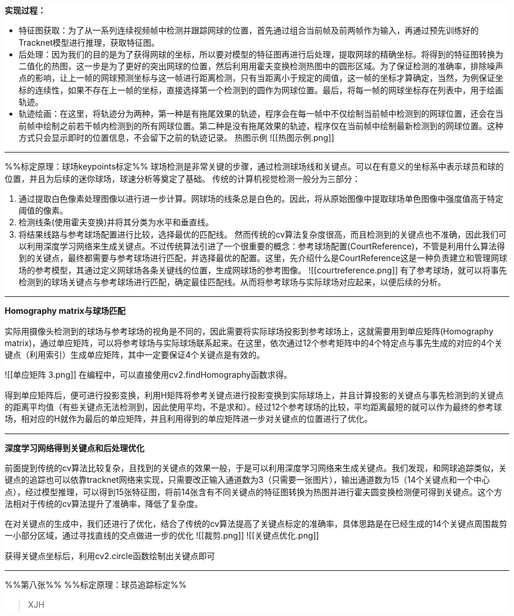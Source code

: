 **实现过程：**
- 特征图获取：为了从一系列连续视频帧中检测并跟踪网球的位置，首先通过组合当前帧及前两帧作为输入，再通过预先训练好的Tracknet模型进行推理，获取特征图。
- 后处理：因为我们的目的是为了获得网球的坐标，所以要对模型的特征图再进行后处理，提取网球的精确坐标。将得到的特征图转换为二值化的热图，这一步是为了更好的突出网球的位置，然后利用用霍夫变换检测热图中的圆形区域。为了保证检测的准确率，排除噪声点的影响，让上一帧的网球预测坐标与这一帧进行距离检测，只有当距离小于规定的阈值，这一帧的坐标才算确定，当然，为例保证坐标的连续性，如果不存在上一帧的坐标，直接选择第一个检测到的圆作为网球位置。最后，将每一帧的网球坐标存在列表中，用于绘画轨迹。
- 轨迹绘画：在这里，将轨迹分为两种，第一种是有拖尾效果的轨迹，程序会在每一帧中不仅绘制当前帧中检测到的网球位置，还会在当前帧中绘制之前若干帧内检测到的所有网球位置。第二种是没有拖尾效果的轨迹，程序仅在当前帧中绘制最新检测到的网球位置。这种方式只会显示即时的位置信息，不会留下之前的轨迹记录。
 热图示例
 ![[热图示例.png]]

---

%%标定原理：球场keypoints标定%%
球场检测是非常关键的步骤，通过检测球场线和关键点。可以在有意义的坐标系中表示球员和球的位置，并且为后续的迷你球场，球速分析等奠定了基础。
传统的计算机视觉检测一般分为三部分：
1. 通过提取白色像素处理图像以进行进一步计算。网球场的线条总是白色的。因此，将从原始图像中提取球场单色图像中强度值高于特定阈值的像素。
2. 检测线条(使用霍夫变换)并将其分类为水平和垂直线。
3. 将结果线路与参考球场配置进行比较，选择最优的匹配线。
然而传统的cv算法复杂度很高，而且检测到的关键点也不准确，因此我们可以利用深度学习网络来生成关键点。不过传统算法引进了一个很重要的概念：参考球场配置(CourtReference)，不管是利用什么算法得到的关键点，最终都需要与参考球场进行匹配，并选择最优的配置。这里，先介绍什么是CourtReference这是一种负责建立和管理网球场的参考模型，其通过定义网球场各条关键线的位置，生成网球场的参考图像。
![[courtreference.png]]
有了参考球场，就可以将事先检测到的球场关键点与参考球场进行匹配，确定最佳匹配线。从而将参考球场与实际球场对应起来，以便后续的分析。

---
**Homography matrix与球场匹配**

实际用摄像头检测到的球场与参考球场的视角是不同的，因此需要将实际球场投影到参考球场上，这就需要用到单应矩阵(Homography matrix)，通过单应矩阵，可以将参考球场与实际球场联系起来。在这里，依次通过12个参考矩阵中的4个特定点与事先生成的对应的4个关键点（利用索引）生成单应矩阵，其中一定要保证4个关键点是有效的。

![[单应矩阵 3.png]]
在编程中，可以直接使用cv2.findHomography函数求得。

得到单应矩阵后，便可进行投影变换，利用H矩阵将参考关键点进行投影变换到实际球场上，并且计算投影的关键点与事先检测到的关键点的距离平均值（有些关键点无法检测到，因此使用平均，不是求和）。经过12个参考球场的比较，平均距离最短的就可以作为最终的参考球场，相对应的H就作为最后的单应矩阵，并且利用得到的单应矩阵进一步对关键点的位置进行了优化。

---
**深度学习网络得到关键点和后处理优化**

前面提到传统的cv算法比较复杂，且找到的关键点的效果一般，于是可以利用深度学习网络来生成关键点。我们发现，和网球追踪类似，关键点的追踪也可以依靠tracknet网络来实现，只需要改正输入通道数为3（只需要一张图片），输出通道数为15（14个关键点和一个中心点），经过模型推理，可以得到15张特征图，将前14张含有不同关键点的特征图转换为热图并进行霍夫圆变换检测便可得到关键点。这个方法相对于传统的cv算法提升了准确率，降低了复杂度。

在对关键点的生成中，我们还进行了优化，结合了传统的cv算法提高了关键点标定的准确率，具体思路是在已经生成的14个关键点周围裁剪一小部分区域，通过寻找直线的交点做进一步的优化
![[裁剪.png]]
![[关键点优化.png]]

获得关键点坐标后，利用cv2.circle函数绘制出关键点即可

---
%%第八张%%
%%标定原理：球员追踪标定%%
> XJH

